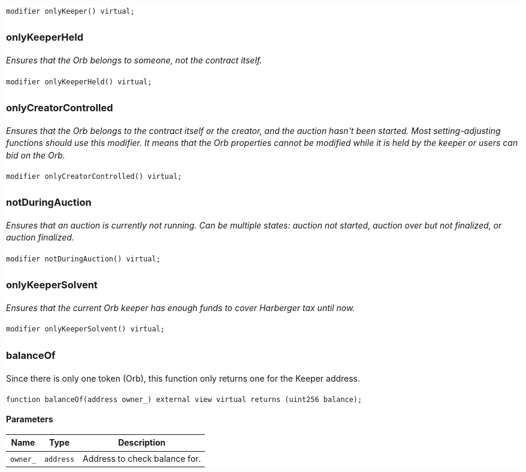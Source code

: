 
```solidity
modifier onlyKeeper() virtual;
```

### onlyKeeperHeld

*Ensures that the Orb belongs to someone, not the contract itself.*


```solidity
modifier onlyKeeperHeld() virtual;
```

### onlyCreatorControlled

*Ensures that the Orb belongs to the contract itself or the creator, and the auction hasn't been started.
Most setting-adjusting functions should use this modifier. It means that the Orb properties cannot be
modified while it is held by the keeper or users can bid on the Orb.*


```solidity
modifier onlyCreatorControlled() virtual;
```

### notDuringAuction

*Ensures that an auction is currently not running. Can be multiple states: auction not started, auction
over but not finalized, or auction finalized.*


```solidity
modifier notDuringAuction() virtual;
```

### onlyKeeperSolvent

*Ensures that the current Orb keeper has enough funds to cover Harberger tax until now.*


```solidity
modifier onlyKeeperSolvent() virtual;
```

### balanceOf

Since there is only one token (Orb), this function only returns one for the Keeper address.


```solidity
function balanceOf(address owner_) external view virtual returns (uint256 balance);
```
**Parameters**

|Name|Type|Description|
|----|----|-----------|
|`owner_`|`address`| Address to check balance for.|
